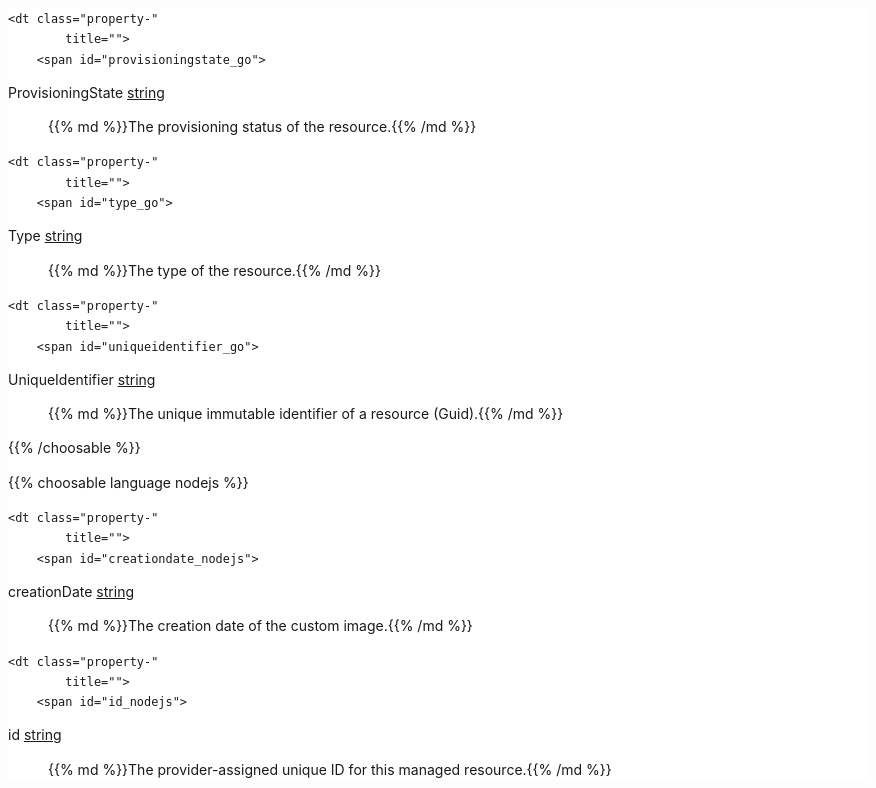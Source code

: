     <dt class="property-"
            title="">
        <span id="provisioningstate_go">
<a href="#provisioningstate_go" style="color: inherit; text-decoration: inherit;">Provisioning<wbr>State</a>
</span> 
        <span class="property-indicator"></span>
        <span class="property-type"><a href="https://golang.org/pkg/builtin/#string">string</a></span>
    </dt>
    <dd>{{% md %}}The provisioning status of the resource.{{% /md %}}</dd>

    <dt class="property-"
            title="">
        <span id="type_go">
<a href="#type_go" style="color: inherit; text-decoration: inherit;">Type</a>
</span> 
        <span class="property-indicator"></span>
        <span class="property-type"><a href="https://golang.org/pkg/builtin/#string">string</a></span>
    </dt>
    <dd>{{% md %}}The type of the resource.{{% /md %}}</dd>

    <dt class="property-"
            title="">
        <span id="uniqueidentifier_go">
<a href="#uniqueidentifier_go" style="color: inherit; text-decoration: inherit;">Unique<wbr>Identifier</a>
</span> 
        <span class="property-indicator"></span>
        <span class="property-type"><a href="https://golang.org/pkg/builtin/#string">string</a></span>
    </dt>
    <dd>{{% md %}}The unique immutable identifier of a resource (Guid).{{% /md %}}</dd>

</dl>
{{% /choosable %}}


{{% choosable language nodejs %}}
<dl class="resources-properties">

    <dt class="property-"
            title="">
        <span id="creationdate_nodejs">
<a href="#creationdate_nodejs" style="color: inherit; text-decoration: inherit;">creation<wbr>Date</a>
</span> 
        <span class="property-indicator"></span>
        <span class="property-type"><a href="https://developer.mozilla.org/en-US/docs/Web/JavaScript/Reference/Global_Objects/string">string</a></span>
    </dt>
    <dd>{{% md %}}The creation date of the custom image.{{% /md %}}</dd>

    <dt class="property-"
            title="">
        <span id="id_nodejs">
<a href="#id_nodejs" style="color: inherit; text-decoration: inherit;">id</a>
</span> 
        <span class="property-indicator"></span>
        <span class="property-type"><a href="https://developer.mozilla.org/en-US/docs/Web/JavaScript/Reference/Global_Objects/string">string</a></span>
    </dt>
    <dd>{{% md %}}The provider-assigned unique ID for this managed resource.{{% /md %}}</dd>
